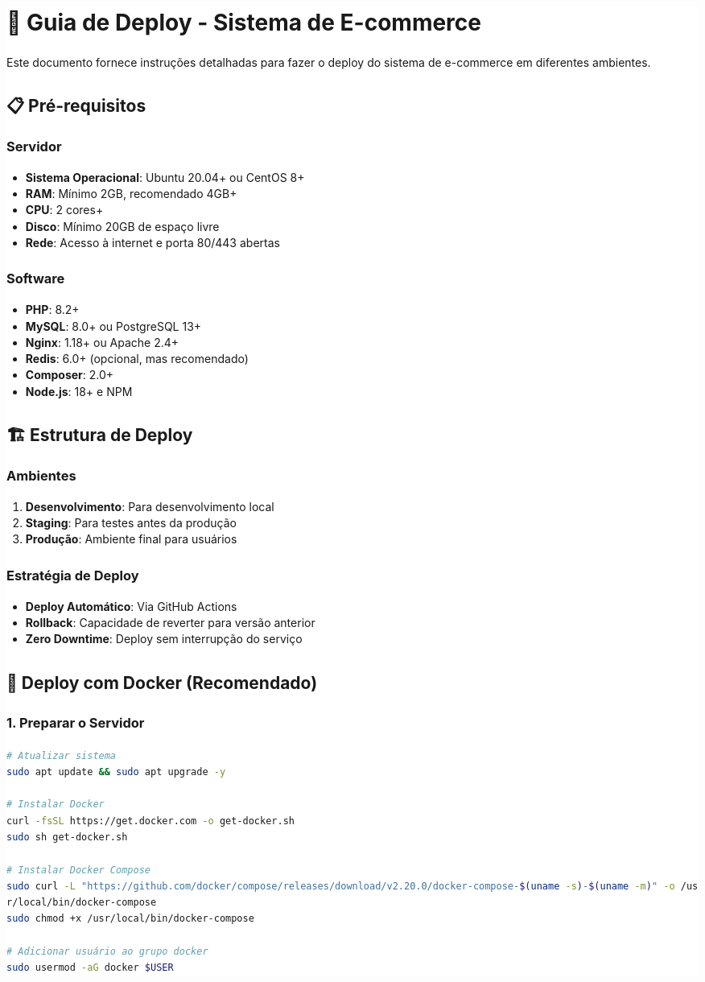 # 🚀 Guia de Deploy - Sistema de E-commerce

Este documento fornece instruções detalhadas para fazer o deploy do sistema de e-commerce em diferentes ambientes.

## 📋 Pré-requisitos

### Servidor
- **Sistema Operacional**: Ubuntu 20.04+ ou CentOS 8+
- **RAM**: Mínimo 2GB, recomendado 4GB+
- **CPU**: 2 cores+
- **Disco**: Mínimo 20GB de espaço livre
- **Rede**: Acesso à internet e porta 80/443 abertas

### Software
- **PHP**: 8.2+
- **MySQL**: 8.0+ ou PostgreSQL 13+
- **Nginx**: 1.18+ ou Apache 2.4+
- **Redis**: 6.0+ (opcional, mas recomendado)
- **Composer**: 2.0+
- **Node.js**: 18+ e NPM

## 🏗️ Estrutura de Deploy

### Ambientes
1. **Desenvolvimento**: Para desenvolvimento local
2. **Staging**: Para testes antes da produção
3. **Produção**: Ambiente final para usuários

### Estratégia de Deploy
- **Deploy Automático**: Via GitHub Actions
- **Rollback**: Capacidade de reverter para versão anterior
- **Zero Downtime**: Deploy sem interrupção do serviço

## 🐳 Deploy com Docker (Recomendado)

### 1. Preparar o Servidor
```bash
# Atualizar sistema
sudo apt update && sudo apt upgrade -y

# Instalar Docker
curl -fsSL https://get.docker.com -o get-docker.sh
sudo sh get-docker.sh

# Instalar Docker Compose
sudo curl -L "https://github.com/docker/compose/releases/download/v2.20.0/docker-compose-$(uname -s)-$(uname -m)" -o /usr/local/bin/docker-compose
sudo chmod +x /usr/local/bin/docker-compose

# Adicionar usuário ao grupo docker
sudo usermod -aG docker $USER
```
